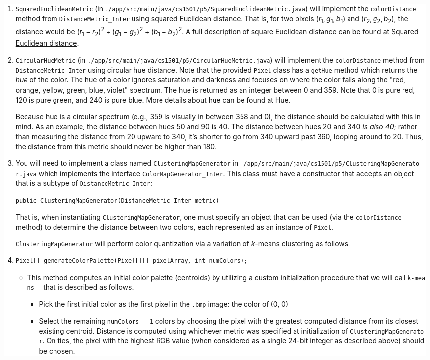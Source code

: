   1. `SquaredEuclideanMetric` (in
    `./app/src/main/java/cs1501/p5/SquaredEuclideanMetric.java`) will implement
    the `colorDistance` method from `DistanceMetric_Inter` using squared
    Euclidean distance. That is, for two pixels $\left(r_1, g_1, b_1 \right)$
    and $\left(r_2, g_2, b_2 \right)$, the distance would be $(r_1-r_2)^2 +
    (g_1-g_2)^2 + (b_1-b_2)^2$. A full description of square Euclidean distance
    can be found at [Squared Euclidean distance](https://en.wikipedia.org/wiki/Euclidean_distance#Squared_Euclidean_distance).

  1. `CircularHueMetric` (in
    `./app/src/main/java/cs1501/p5/CircularHueMetric.java`) will implement the
    `colorDistance` method from `DistanceMetric_Inter` using circular hue
    distance. Note that the provided `Pixel` class has a `getHue` method which
    returns the *hue* of the color. The hue of a color ignores saturation
    and darkness and focuses on where the color falls along the "red, orange,
    yellow, green, blue, violet" spectrum. The hue is returned as an integer
    between 0 and 359. Note that 0 is pure red, 120 is pure green, and 240
    is pure blue. More details about hue can be found at [Hue](https://en.wikipedia.org/wiki/Hue).

      Because hue is a circular spectrum (e.g., 359 is visually in between 358
      and 0), the distance should be calculated with this in mind. As an
      example, the distance between hues 50 and 90 is 40. The distance between
      hues 20 and 340 *is also 40*; rather than measuring the distance from 20
      upward to 340, it’s shorter to go from 340 upward past 360, looping around
      to 20. Thus, the distance from this metric should never be higher than
      180.

3. You will need to implement a class named `ClusteringMapGenerator` in
  `./app/src/main/java/cs1501/p5/ClusteringMapGenerator.java` which implements
  the interface `ColorMapGenerator_Inter`. This class must have a constructor
  that accepts an object that is a subtype of `DistanceMetric_Inter`:

    `public ClusteringMapGenerator(DistanceMetric_Inter metric)`

    That is, when instantiating `ClusteringMapGenerator`, one must specify an
    object that can be used (via the `colorDistance` method) to determine the
    distance between two colors, each represented as an instance of `Pixel`.

    `ClusteringMapGenerator` will perform color quantization via a variation of
    $k$-means clustering as follows.

  1. `Pixel[] generateColorPalette(Pixel[][] pixelArray, int numColors);`

      - This method computes an initial color palette (centroids) by utilizing a
        custom initialization procedure that we will call `k-means--` that is
        described as follows.

          - Pick the first initial color as the first pixel in the `.bmp` image:
            the color of (0, 0)

          - Select the remaining `numColors - 1` colors by choosing the pixel
            with the greatest computed distance from its closest existing
            centroid. Distance is computed using whichever metric was specified
            at initialization of `ClusteringMapGenerator`. On ties, the pixel
            with the highest RGB value (when considered as a single 24-bit
            integer as described above) should be chosen.
